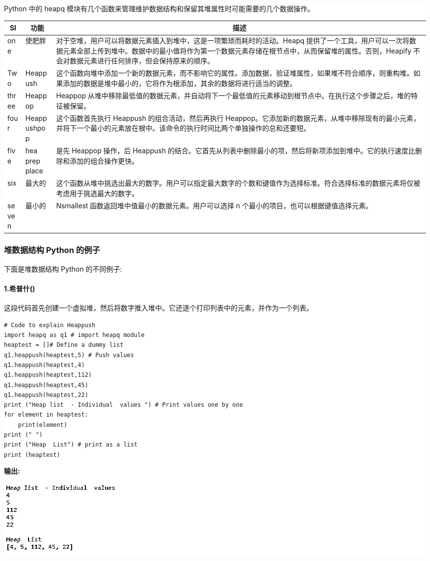 Python 中的 heapq 模块有几个函数来管理维护数据结构和保留其堆属性时可能需要的几个数据操作。

| **Sl** | **功能** | **描述** |
| --- | --- | --- |
| one | 使肥胖 | 对于空堆，用户可以将数据元素插入到堆中，这是一项繁琐而耗时的活动。Heapq 提供了一个工具，用户可以一次将数据元素全部上传到堆中。数据中的最小值将作为第一个数据元素存储在根节点中，从而保留堆的属性。否则，Heapify 不会对数据元素进行任何排序，但会保持原来的顺序。 |
| Two | Heappush | 这个函数向堆中添加一个新的数据元素，而不影响它的属性。添加数据，验证堆属性，如果堆不符合顺序，则重构堆。如果添加的数据是堆中最小的，它将作为根添加，其余的数据将进行适当的调整。 |
| three | Heappop | Heappop 从堆中移除最低值的数据元素，并自动将下一个最低值的元素移动到根节点中。在执行这个步骤之后，堆的特征被保留。 |
| four | Heappushpop | 这个函数首先执行 Heappush 的组合活动，然后再执行 Heappop。它添加新的数据元素，从堆中移除现有的最小元素，并将下一个最小的元素放在根中。该命令的执行时间比两个单独操作的总和还要短。 |
| five | hea prep place | 是先 Heappop 操作，后 Heappush 的结合。它首先从列表中删除最小的项，然后将新项添加到堆中。它的执行速度比删除和添加的组合操作更快。 |
| six | 最大的 | 这个函数从堆中挑选出最大的数字。用户可以指定最大数字的个数和键值作为选择标准。符合选择标准的数据元素将仅被考虑用于挑选最大的数字。 |
| seven | 最小的 | Nsmallest 函数返回堆中值最小的数据元素。用户可以选择 n 个最小的项目，也可以根据键值选择元素。 |

### 堆数据结构 Python 的例子

下面是堆数据结构 Python 的不同例子:

#### 1.希普什()

这段代码首先创建一个虚拟堆，然后将数字推入堆中。它还逐个打印列表中的元素，并作为一个列表。

```
# Code to explain Heappush
import heapq as q1 # import heapq module
heaptest = []# Define a dummy list
q1.heappush(heaptest,5) # Push values
q1.heappush(heaptest,4)
q1.heappush(heaptest,112)
q1.heappush(heaptest,45)
q1.heappush(heaptest,22)
print ("Heap list  - Individual  values ") # Print values one by one
for element in heaptest:
    print(element)
print (" ")
print ("Heap  List") # print as a list
print (heaptest)
```

**输出:**

![Heap Data Structure Python Output 1-1](img/2080f410479d11ac89bc69d4d3669978.png)

